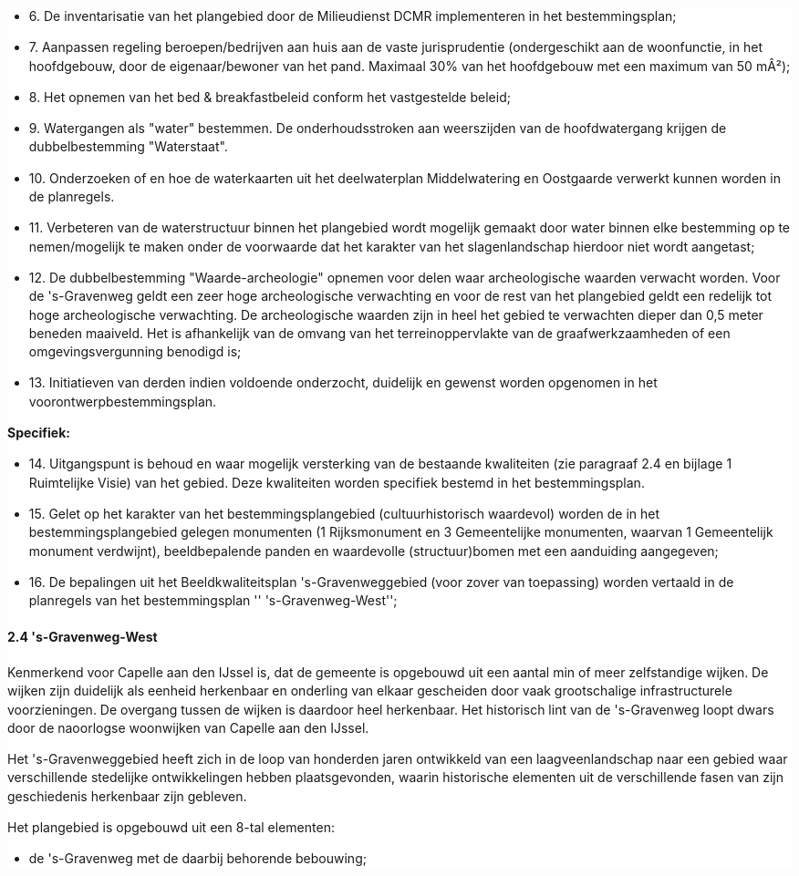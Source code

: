 * 6\. De inventarisatie van het plangebied door de Milieudienst DCMR implementeren in het bestemmingsplan;

* 7\. Aanpassen regeling beroepen/bedrijven aan huis aan de vaste jurisprudentie (ondergeschikt aan de woonfunctie, in het hoofdgebouw, door de eigenaar/bewoner van het pand. Maximaal 30% van het hoofdgebouw met een maximum van 50 mÂ²);

* 8\. Het opnemen van het bed \& breakfastbeleid conform het vastgestelde beleid;

* 9\. Watergangen als "water" bestemmen. De onderhoudsstroken aan weerszijden van de hoofdwatergang krijgen de dubbelbestemming "Waterstaat".

* 10\. Onderzoeken of en hoe de waterkaarten uit het deelwaterplan Middelwatering en Oostgaarde verwerkt kunnen worden in de planregels.

* 11\. Verbeteren van de waterstructuur binnen het plangebied wordt mogelijk gemaakt door water binnen elke bestemming op te nemen/mogelijk te maken onder de voorwaarde dat het karakter van het slagenlandschap hierdoor niet wordt aangetast;

* 12\. De dubbelbestemming "Waarde\-archeologie" opnemen voor delen waar archeologische waarden verwacht worden. Voor de 's\-Gravenweg geldt een zeer hoge archeologische verwachting en voor de rest van het plangebied geldt een redelijk tot hoge archeologische verwachting. De archeologische waarden zijn in heel het gebied te verwachten dieper dan 0,5 meter beneden maaiveld. Het is afhankelijk van de omvang van het terreinoppervlakte van de graafwerkzaamheden of een omgevingsvergunning benodigd is;

* 13\. Initiatieven van derden indien voldoende onderzocht, duidelijk en gewenst worden opgenomen in het voorontwerpbestemmingsplan.

**Specifiek:**

* 14\. Uitgangspunt is behoud en waar mogelijk versterking van de bestaande kwaliteiten (zie paragraaf 2\.4 en bijlage 1 Ruimtelijke Visie) van het gebied. Deze kwaliteiten worden specifiek bestemd in het bestemmingsplan.

* 15\. Gelet op het karakter van het bestemmingsplangebied (cultuurhistorisch waardevol) worden de in het bestemmingsplangebied gelegen monumenten (1 Rijksmonument en 3 Gemeentelijke monumenten, waarvan 1 Gemeentelijk monument verdwijnt), beeldbepalende panden en waardevolle (structuur)bomen met een aanduiding aangegeven;

* 16\. De bepalingen uit het Beeldkwaliteitsplan 's\-Gravenweggebied (voor zover van toepassing) worden vertaald in de planregels van het bestemmingsplan '' 's\-Gravenweg\-West'';

#### 2\.4 's\-Gravenweg\-West

Kenmerkend voor Capelle aan den IJssel is, dat de gemeente is opgebouwd uit een aantal min of meer zelfstandige wijken. De wijken zijn duidelijk als eenheid herkenbaar en onderling van elkaar gescheiden door vaak grootschalige infrastructurele voorzieningen. De overgang tussen de wijken is daardoor heel herkenbaar. Het historisch lint van de 's\-Gravenweg loopt dwars door de naoorlogse woonwijken van Capelle aan den IJssel.

Het 's\-Gravenweggebied heeft zich in de loop van honderden jaren ontwikkeld van een laagveenlandschap naar een gebied waar verschillende stedelijke ontwikkelingen hebben plaatsgevonden, waarin historische elementen uit de verschillende fasen van zijn geschiedenis herkenbaar zijn gebleven.

Het plangebied is opgebouwd uit een 8\-tal elementen:

* de 's\-Gravenweg met de daarbij behorende bebouwing;
